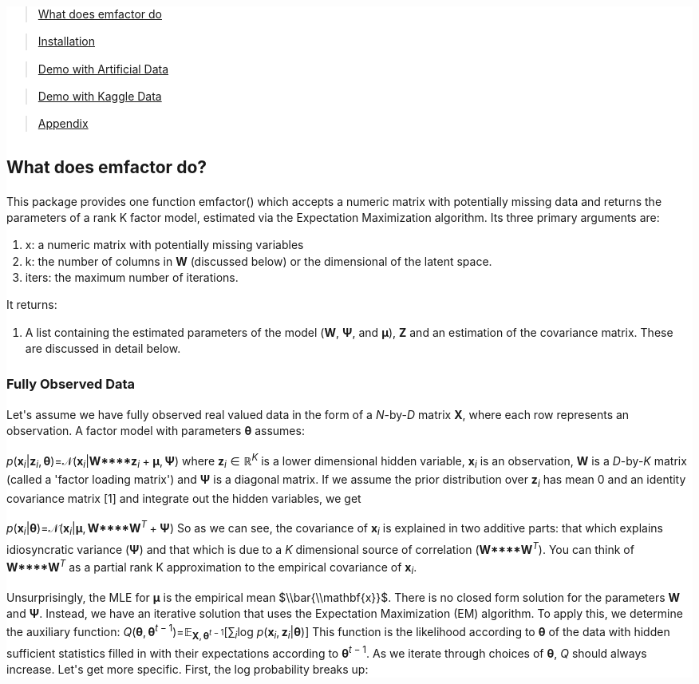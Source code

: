 <a id="top"></a>

> [What does emfactor do](#what)

> [Installation](#install)

> [Demo with Artificial Data](#Demotoy)

> [Demo with Kaggle Data](#Demoreal)

> [Appendix](#append)

<a id="what"></a>

What does emfactor do?
----------------------

This package provides one function emfactor() which accepts a numeric
matrix with potentially missing data and returns the parameters of a
rank K factor model, estimated via the Expectation Maximization
algorithm. Its three primary arguments are:

1.  x: a numeric matrix with potentially missing variables
2.  k: the number of columns in **W** (discussed below) or the
    dimensional of the latent space.
3.  iters: the maximum number of iterations.

It returns:

1.  A list containing the estimated parameters of the model (**W**,
    **Ψ**, and **μ**), **Z** and an estimation of the covariance matrix.
    These are discussed in detail below.

### Fully Observed Data

Let's assume we have fully observed real valued data in the form of a
*N*-by-*D* matrix **X**, where each row represents an observation. A
factor model with parameters **θ** assumes:

*p*(**x**<sub>*i*</sub>|**z**<sub>*i*</sub>, **θ**)=𝒩(**x**<sub>*i*</sub>|**W****z**<sub>*i*</sub> + **μ**, **Ψ**)
 where **z**<sub>*i*</sub> ∈ ℝ<sup>*K*</sup> is a lower dimensional
hidden variable, **x**<sub>*i*</sub> is an observation, **W** is a
*D*-by-*K* matrix (called a 'factor loading matrix') and **Ψ** is a
diagonal matrix. If we assume the prior distribution over
**z**<sub>*i*</sub> has mean 0 and an identity covariance matrix [1] and
integrate out the hidden variables, we get

*p*(**x**<sub>*i*</sub>|**θ**)=𝒩(**x**<sub>*i*</sub>|**μ**, **W****W**<sup>*T*</sup> + **Ψ**)
 So as we can see, the covariance of **x**<sub>*i*</sub> is explained in
two additive parts: that which explains idiosyncratic variance (**Ψ**)
and that which is due to a *K* dimensional source of correlation
(**W****W**<sup>*T*</sup>). You can think of **W****W**<sup>*T*</sup> as
a partial rank K approximation to the empirical covariance of
**x**<sub>*i*</sub>.

Unsurprisingly, the MLE for **μ** is the empirical mean
$\\bar{\\mathbf{x}}$. There is no closed form solution for the
parameters **W** and **Ψ**. Instead, we have an iterative solution that
uses the Expectation Maximization (EM) algorithm. To apply this, we
determine the auxiliary function:
*Q*(**θ**, **θ**<sup>*t* − 1</sup>)=𝔼<sub>**X**, **θ**<sup>*t* − 1</sup></sub>\[∑<sub>*i*</sub>log *p*(**x**<sub>*i*</sub>, **z**<sub>*i*</sub>|**θ**)\]
 This function is the likelihood according to **θ** of the data with
hidden sufficient statistics filled in with their expectations according
to **θ**<sup>*t* − 1</sup>. As we iterate through choices of **θ**, *Q*
should always increase. Let's get more specific. First, the log
probability breaks up:
